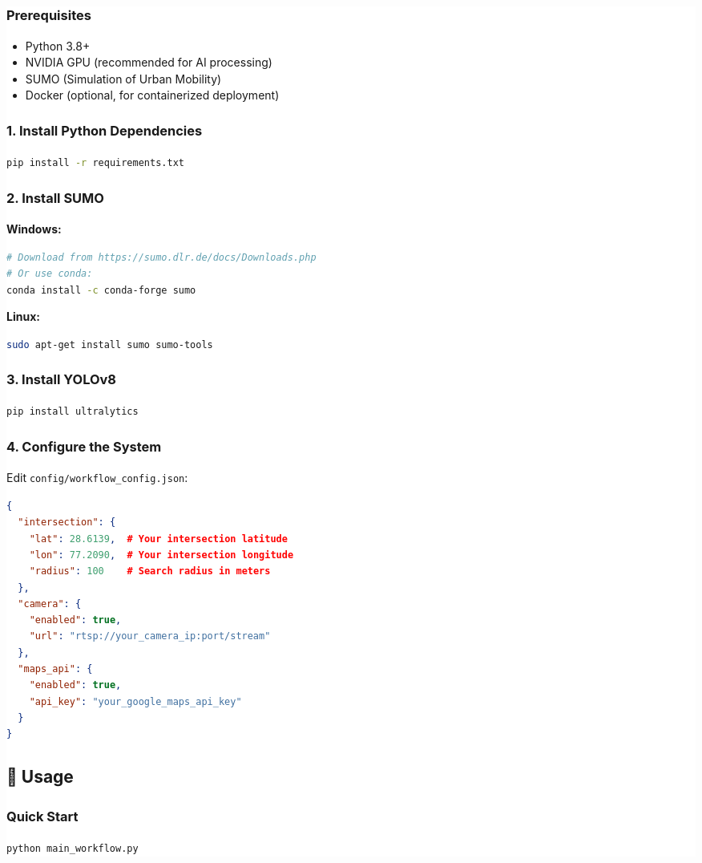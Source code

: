 ### Prerequisites
- Python 3.8+
- NVIDIA GPU (recommended for AI processing)
- SUMO (Simulation of Urban Mobility)
- Docker (optional, for containerized deployment)

### 1. Install Python Dependencies
```bash
pip install -r requirements.txt
```

### 2. Install SUMO
**Windows:**
```bash
# Download from https://sumo.dlr.de/docs/Downloads.php
# Or use conda:
conda install -c conda-forge sumo
```

**Linux:**
```bash
sudo apt-get install sumo sumo-tools
```

### 3. Install YOLOv8
```bash
pip install ultralytics
```

### 4. Configure the System
Edit `config/workflow_config.json`:
```json
{
  "intersection": {
    "lat": 28.6139,  # Your intersection latitude
    "lon": 77.2090,  # Your intersection longitude
    "radius": 100    # Search radius in meters
  },
  "camera": {
    "enabled": true,
    "url": "rtsp://your_camera_ip:port/stream"
  },
  "maps_api": {
    "enabled": true,
    "api_key": "your_google_maps_api_key"
  }
}
```

## 🚀 Usage

### Quick Start
```bash
python main_workflow.py
```
